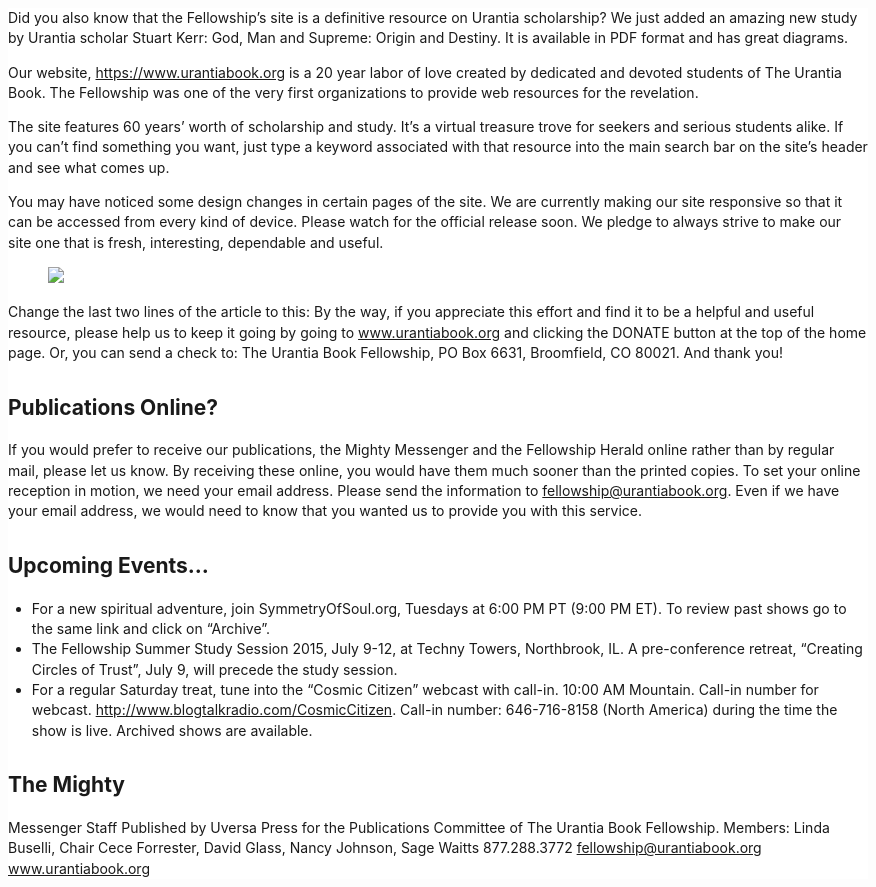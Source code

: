 Did you also know that the Fellowship’s site is a definitive resource on Urantia scholarship? We just added an amazing new study by Urantia scholar Stuart Kerr: God, Man and Supreme: Origin and Destiny. It is available in PDF format and has great diagrams.

Our website, https://www.urantiabook.org is a 20 year labor of love created by dedicated and devoted students of The Urantia Book. The Fellowship was one of the very first organizations to provide web resources for the revelation.

The site features 60 years’ worth of scholarship and study. It’s a virtual treasure trove for seekers and serious students alike. If you can’t find something you want, just type a keyword associated with that resource into the main search bar on the site’s header and see what comes up.

You may have noticed some design changes in certain pages of the site. We are currently making our site responsive so that it can be accessed from every kind of device. Please watch for the official release soon. We pledge to always strive to make our site one that is fresh, interesting, dependable and useful.

<figure id="Figure_10" class="image urantiapedia image-style-align-left">
<img src="/image/article/The_Mighty_Messenger/2015_Spring/005861.jpg">
</figure>

Change the last two lines of the article to this: By the way, if you appreciate this effort and find it to be a helpful and useful resource, please help us to keep it going by going to www.urantiabook.org and clicking the DONATE button at the top of the home page. Or, you can send a check to: The Urantia Book Fellowship, PO Box 6631, Broomfield, CO 80021. And thank you!

## Publications Online?

If you would prefer to receive our publications, the Mighty Messenger and the Fellowship Herald online rather than by regular mail, please let us know. By receiving these online, you would have them much sooner than the printed copies. To set your online reception in motion, we need your email address. Please send the information to fellowship@urantiabook.org. Even if we have your email address, we would need to know that you wanted us to provide you with this service.

## Upcoming Events…

- For a new spiritual adventure, join SymmetryOfSoul.org, Tuesdays at 6:00 PM PT (9:00 PM ET). To review past shows go to the same link and click on “Archive”.
- The Fellowship Summer Study Session 2015, July 9-12, at Techny Towers, Northbrook, IL. A pre-conference retreat, “Creating Circles of Trust”, July 9, will precede the study session.
- For a regular Saturday treat, tune into the “Cosmic Citizen” webcast with call-in. 10:00 AM Mountain. Call-in number for webcast. http://www.blogtalkradio.com/CosmicCitizen. Call-in number: 646-716-8158 (North America) during the time the show is live. Archived shows are available.

## The Mighty

Messenger Staff Published by Uversa Press for the Publications Committee of The Urantia Book Fellowship.
Members: Linda Buselli, Chair Cece Forrester, David Glass, Nancy Johnson, Sage Waitts
877.288.3772
fellowship@urantiabook.org
www.urantiabook.org

